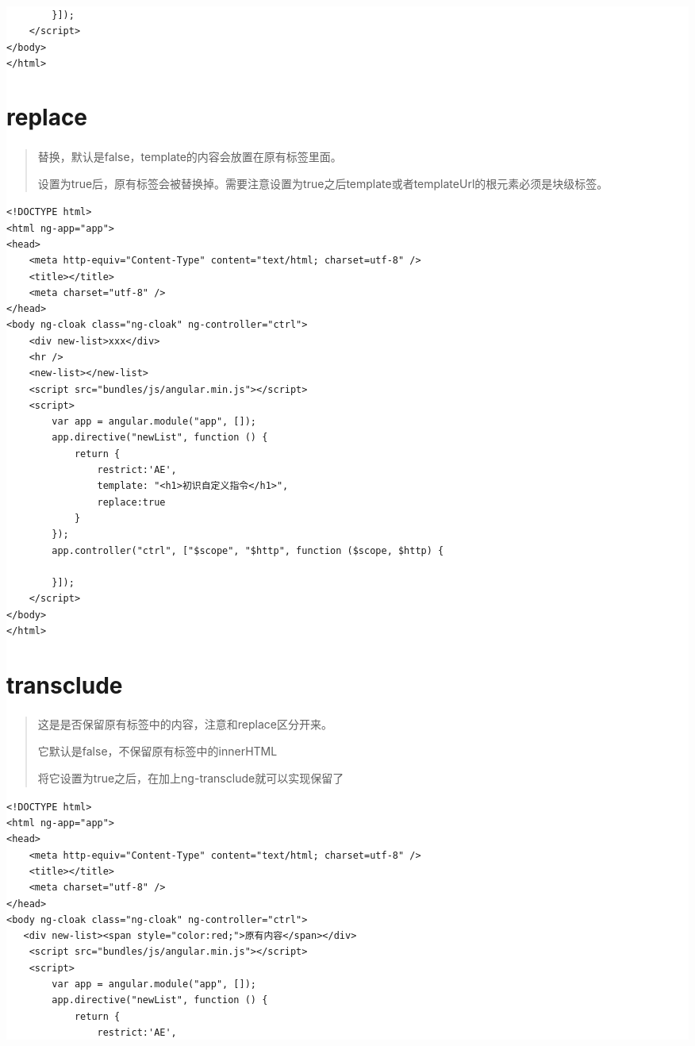 	        }]);
	    </script>
	</body>
	</html>

# replace

> 替换，默认是false，template的内容会放置在原有标签里面。
> 
> 设置为true后，原有标签会被替换掉。需要注意设置为true之后template或者templateUrl的根元素必须是块级标签。


	<!DOCTYPE html>
	<html ng-app="app">
	<head>
	    <meta http-equiv="Content-Type" content="text/html; charset=utf-8" />
	    <title></title>
	    <meta charset="utf-8" />
	</head>
	<body ng-cloak class="ng-cloak" ng-controller="ctrl">
	    <div new-list>xxx</div>
	    <hr />
	    <new-list></new-list>
	    <script src="bundles/js/angular.min.js"></script>
	    <script>
	        var app = angular.module("app", []);
	        app.directive("newList", function () {
	            return {
	                restrict:'AE',
	                template: "<h1>初识自定义指令</h1>",
	                replace:true
	            }
	        });
	        app.controller("ctrl", ["$scope", "$http", function ($scope, $http) {
	
	        }]);
	    </script>
	</body>
	</html>

# transclude

> 这是是否保留原有标签中的内容，注意和replace区分开来。
> 
> 它默认是false，不保留原有标签中的innerHTML
> 
> 将它设置为true之后，在加上ng-transclude就可以实现保留了


	<!DOCTYPE html>
	<html ng-app="app">
	<head>
	    <meta http-equiv="Content-Type" content="text/html; charset=utf-8" />
	    <title></title>
	    <meta charset="utf-8" />
	</head>
	<body ng-cloak class="ng-cloak" ng-controller="ctrl">
	   <div new-list><span style="color:red;">原有内容</span></div>
	    <script src="bundles/js/angular.min.js"></script>
	    <script>
	        var app = angular.module("app", []);
	        app.directive("newList", function () {
	            return {
	                restrict:'AE',